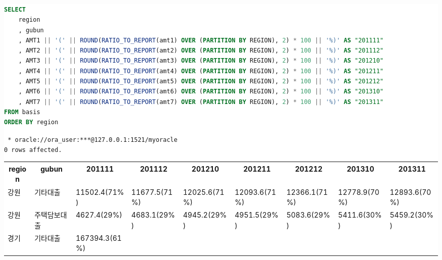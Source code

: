 ```sql
SELECT
    region
    , gubun
    , AMT1 || '(' || ROUND(RATIO_TO_REPORT(amt1) OVER (PARTITION BY REGION), 2) * 100 || '%)' AS "201111"
    , AMT2 || '(' || ROUND(RATIO_TO_REPORT(amt2) OVER (PARTITION BY REGION), 2) * 100 || '%)' AS "201112"
    , AMT3 || '(' || ROUND(RATIO_TO_REPORT(amt3) OVER (PARTITION BY REGION), 2) * 100 || '%)' AS "201210"
    , AMT4 || '(' || ROUND(RATIO_TO_REPORT(amt4) OVER (PARTITION BY REGION), 2) * 100 || '%)' AS "201211"
    , AMT5 || '(' || ROUND(RATIO_TO_REPORT(amt5) OVER (PARTITION BY REGION), 2) * 100 || '%)' AS "201212"
    , AMT6 || '(' || ROUND(RATIO_TO_REPORT(amt6) OVER (PARTITION BY REGION), 2) * 100 || '%)' AS "201310"
    , AMT7 || '(' || ROUND(RATIO_TO_REPORT(amt7) OVER (PARTITION BY REGION), 2) * 100 || '%)' AS "201311"
FROM basis
ORDER BY region
```

     * oracle://ora_user:***@127.0.0.1:1521/myoracle
    0 rows affected.
    




<table>
    <tr>
        <th>region</th>
        <th>gubun</th>
        <th>201111</th>
        <th>201112</th>
        <th>201210</th>
        <th>201211</th>
        <th>201212</th>
        <th>201310</th>
        <th>201311</th>
    </tr>
    <tr>
        <td>강원</td>
        <td>기타대출</td>
        <td>11502.4(71%)</td>
        <td>11677.5(71%)</td>
        <td>12025.6(71%)</td>
        <td>12093.6(71%)</td>
        <td>12366.1(71%)</td>
        <td>12778.9(70%)</td>
        <td>12893.6(70%)</td>
    </tr>
    <tr>
        <td>강원</td>
        <td>주택담보대출</td>
        <td>4627.4(29%)</td>
        <td>4683.1(29%)</td>
        <td>4945.2(29%)</td>
        <td>4951.5(29%)</td>
        <td>5083.6(29%)</td>
        <td>5411.6(30%)</td>
        <td>5459.2(30%)</td>
    </tr>
    <tr>
        <td>경기</td>
        <td>기타대출</td>
        <td>167394.3(61%)</td>